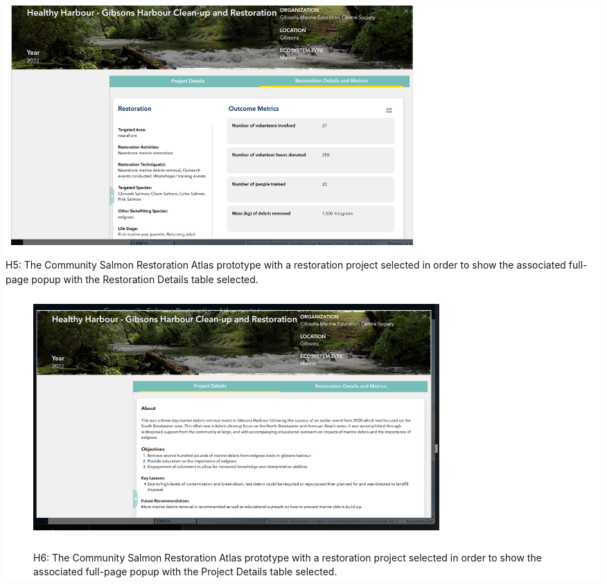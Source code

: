 <img src="restorationAtlas_cataloguingInformation_finalReport_media/media/image11.png" style="width:6.20221in;height:3.60409in" />
<figcaption><p>H5: The Community Salmon Restoration Atlas prototype with a restoration project selected in order to show the associated full-page popup with the Restoration Details table selected.</p></figcaption>
</figure>

<figure>
<img src="restorationAtlas_cataloguingInformation_finalReport_media/media/image12.png" style="width:6.10909in;height:3.63382in" />
<figcaption><p>H6: The Community Salmon Restoration Atlas prototype with a restoration project selected in order to show the associated full-page popup with the Project Details table selected.</p></figcaption>
</figure>
